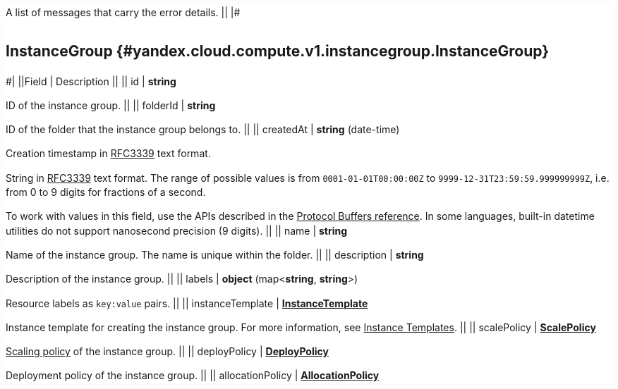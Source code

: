 A list of messages that carry the error details. ||
|#

## InstanceGroup {#yandex.cloud.compute.v1.instancegroup.InstanceGroup}

#|
||Field | Description ||
|| id | **string**

ID of the instance group. ||
|| folderId | **string**

ID of the folder that the instance group belongs to. ||
|| createdAt | **string** (date-time)

Creation timestamp in [RFC3339](https://www.ietf.org/rfc/rfc3339.txt) text format.

String in [RFC3339](https://www.ietf.org/rfc/rfc3339.txt) text format. The range of possible values is from
`0001-01-01T00:00:00Z` to `9999-12-31T23:59:59.999999999Z`, i.e. from 0 to 9 digits for fractions of a second.

To work with values in this field, use the APIs described in the
[Protocol Buffers reference](https://developers.google.com/protocol-buffers/docs/reference/overview).
In some languages, built-in datetime utilities do not support nanosecond precision (9 digits). ||
|| name | **string**

Name of the instance group.
The name is unique within the folder. ||
|| description | **string**

Description of the instance group. ||
|| labels | **object** (map<**string**, **string**>)

Resource labels as `key:value` pairs. ||
|| instanceTemplate | **[InstanceTemplate](#yandex.cloud.compute.v1.instancegroup.InstanceTemplate)**

Instance template for creating the instance group.
For more information, see [Instance Templates](/docs/compute/concepts/instance-groups/instance-template). ||
|| scalePolicy | **[ScalePolicy](#yandex.cloud.compute.v1.instancegroup.ScalePolicy)**

[Scaling policy](/docs/compute/concepts/instance-groups/scale) of the instance group. ||
|| deployPolicy | **[DeployPolicy](#yandex.cloud.compute.v1.instancegroup.DeployPolicy)**

Deployment policy of the instance group. ||
|| allocationPolicy | **[AllocationPolicy](#yandex.cloud.compute.v1.instancegroup.AllocationPolicy)**

